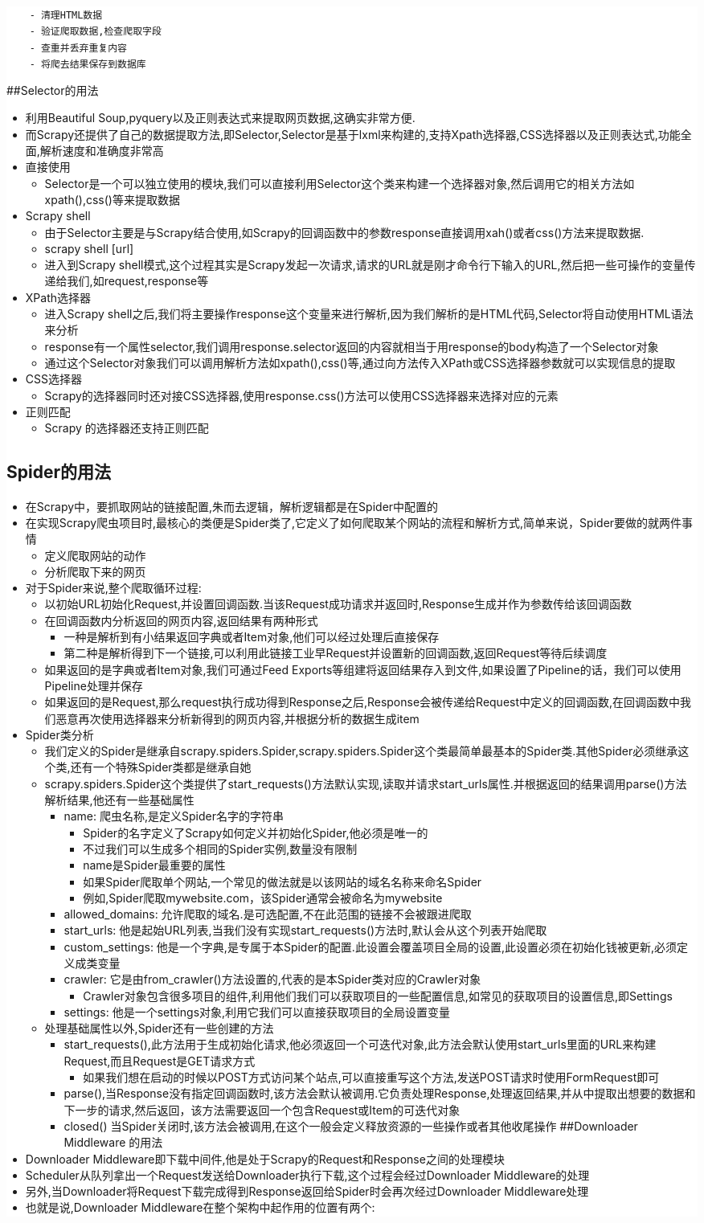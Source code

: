         - 清理HTML数据
        - 验证爬取数据,检查爬取字段
        - 查重并丢弃重复内容
        - 将爬去结果保存到数据库
##Selector的用法
- 利用Beautiful Soup,pyquery以及正则表达式来提取网页数据,这确实非常方便.
- 而Scrapy还提供了自己的数据提取方法,即Selector,Selector是基于lxml来构建的,支持Xpath选择器,CSS选择器以及正则表达式,功能全面,解析速度和准确度非常高
- 直接使用
    - Selector是一个可以独立使用的模块,我们可以直接利用Selector这个类来构建一个选择器对象,然后调用它的相关方法如xpath(),css()等来提取数据
- Scrapy shell
    - 由于Selector主要是与Scrapy结合使用,如Scrapy的回调函数中的参数response直接调用xah()或者css()方法来提取数据.
    - scrapy shell [url]
    - 进入到Scrapy shell模式,这个过程其实是Scrapy发起一次请求,请求的URL就是刚才命令行下输入的URL,然后把一些可操作的变量传递给我们,如request,response等
- XPath选择器
    - 进入Scrapy shell之后,我们将主要操作response这个变量来进行解析,因为我们解析的是HTML代码,Selector将自动使用HTML语法来分析
    - response有一个属性selector,我们调用response.selector返回的内容就相当于用response的body构造了一个Selector对象
    - 通过这个Selector对象我们可以调用解析方法如xpath(),css()等,通过向方法传入XPath或CSS选择器参数就可以实现信息的提取
- CSS选择器
    - Scrapy的选择器同时还对接CSS选择器,使用response.css()方法可以使用CSS选择器来选择对应的元素
- 正则匹配
    - Scrapy 的选择器还支持正则匹配
## Spider的用法
- 在Scrapy中，要抓取网站的链接配置,朱而去逻辑，解析逻辑都是在Spider中配置的
- 在实现Scrapy爬虫项目时,最核心的类便是Spider类了,它定义了如何爬取某个网站的流程和解析方式,简单来说，Spider要做的就两件事情
    - 定义爬取网站的动作
    - 分析爬取下来的网页
- 对于Spider来说,整个爬取循环过程:
    - 以初始URL初始化Request,并设置回调函数.当该Request成功请求并返回时,Response生成并作为参数传给该回调函数
    - 在回调函数内分析返回的网页内容,返回结果有两种形式
        - 一种是解析到有小结果返回字典或者Item对象,他们可以经过处理后直接保存
        - 第二种是解析得到下一个链接,可以利用此链接工业早Request并设置新的回调函数,返回Request等待后续调度
    - 如果返回的是字典或者Item对象,我们可通过Feed Exports等组建将返回结果存入到文件,如果设置了Pipeline的话，我们可以使用Pipeline处理并保存
    - 如果返回的是Request,那么request执行成功得到Response之后,Response会被传递给Request中定义的回调函数,在回调函数中我们恶意再次使用选择器来分析新得到的网页内容,并根据分析的数据生成item
- Spider类分析
    - 我们定义的Spider是继承自scrapy.spiders.Spider,scrapy.spiders.Spider这个类最简单最基本的Spider类.其他Spider必须继承这个类,还有一个特殊Spider类都是继承自她
    - scrapy.spiders.Spider这个类提供了start_requests()方法默认实现,读取并请求start_urls属性.并根据返回的结果调用parse()方法解析结果,他还有一些基础属性
        - name: 爬虫名称,是定义Spider名字的字符串
            - Spider的名字定义了Scrapy如何定义并初始化Spider,他必须是唯一的
            - 不过我们可以生成多个相同的Spider实例,数量没有限制
            - name是Spider最重要的属性
            - 如果Spider爬取单个网站,一个常见的做法就是以该网站的域名名称来命名Spider
            - 例如,Spider爬取mywebsite.com，该Spider通常会被命名为mywebsite
        - allowed_domains: 允许爬取的域名.是可选配置,不在此范围的链接不会被跟进爬取
        - start_urls: 他是起始URL列表,当我们没有实现start_requests()方法时,默认会从这个列表开始爬取
        - custom_settings: 他是一个字典,是专属于本Spider的配置.此设置会覆盖项目全局的设置,此设置必须在初始化钱被更新,必须定义成类变量
        - crawler: 它是由from_crawler()方法设置的,代表的是本Spider类对应的Crawler对象
            - Crawler对象包含很多项目的组件,利用他们我们可以获取项目的一些配置信息,如常见的获取项目的设置信息,即Settings
        - settings: 他是一个settings对象,利用它我们可以直接获取项目的全局设置变量
    - 处理基础属性以外,Spider还有一些创建的方法
        - start_requests(),此方法用于生成初始化请求,他必须返回一个可迭代对象,此方法会默认使用start_urls里面的URL来构建Request,而且Request是GET请求方式
            - 如果我们想在启动的时候以POST方式访问某个站点,可以直接重写这个方法,发送POST请求时使用FormRequest即可
        - parse(),当Response没有指定回调函数时,该方法会默认被调用.它负责处理Response,处理返回结果,并从中提取出想要的数据和下一步的请求,然后返回，该方法需要返回一个包含Request或Item的可迭代对象
        - closed() 当Spider关闭时,该方法会被调用,在这个一般会定义释放资源的一些操作或者其他收尾操作
##Downloader Middleware 的用法
- Downloader Middleware即下载中间件,他是处于Scrapy的Request和Response之间的处理模块
- Scheduler从队列拿出一个Request发送给Downloader执行下载,这个过程会经过Downloader Middleware的处理
- 另外,当Downloader将Request下载完成得到Response返回给Spider时会再次经过Downloader Middleware处理
- 也就是说,Downloader Middleware在整个架构中起作用的位置有两个: